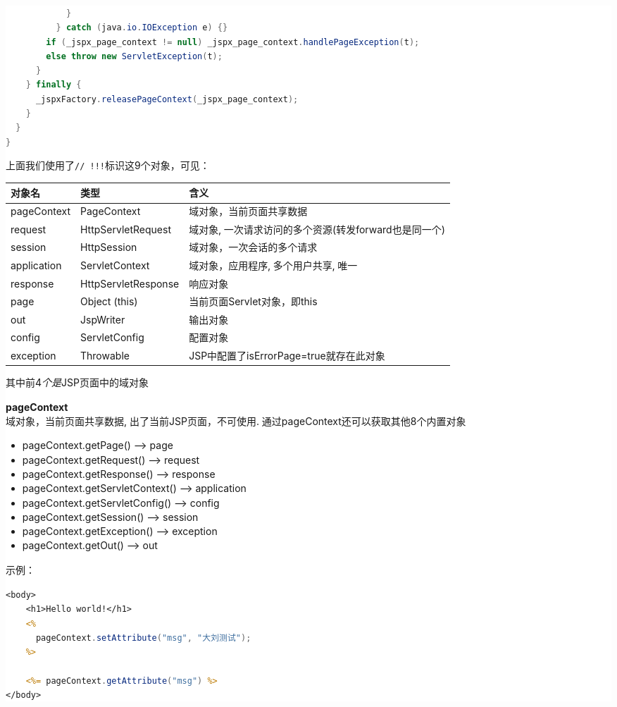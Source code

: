 ```java
            }
          } catch (java.io.IOException e) {}
        if (_jspx_page_context != null) _jspx_page_context.handlePageException(t);
        else throw new ServletException(t);
      }
    } finally {
      _jspxFactory.releasePageContext(_jspx_page_context);
    }
  }
}
```

上面我们使用了`// !!!`标识这9个对象，可见：  

| 对象名        | 类型                  | 含义          												 |
| :------------ | :------------- | :------------ |
| pageContext   | PageContext           | 域对象，当前页面共享数据               |
| request       | HttpServletRequest    | 域对象, 一次请求访问的多个资源(转发forward也是同一个)    |
| session       | HttpSession           | 域对象，一次会话的多个请求              |
| application   | ServletContext        | 域对象，应用程序, 多个用户共享, 唯一 |
| response      | HttpServletResponse   | 响应对象        											|
| page          | Object (this)         | 当前页面Servlet对象，即this        		 |
| out           | JspWriter             | 输出对象        											|
| config        | ServletConfig         | 配置对象        											|
| exception     | Throwable             | JSP中配置了isErrorPage=true就存在此对象 |

其中前4*个是*JSP页面中的域对象   

**pageContext**  
域对象，当前页面共享数据, 出了当前JSP页面，不可使用.
通过pageContext还可以获取其他8个内置对象

- pageContext.getPage() --> page
- pageContext.getRequest() --> request
- pageContext.getResponse() --> response
- pageContext.getServletContext() --> application
- pageContext.getServletConfig() --> config
- pageContext.getSession() --> session
- pageContext.getException() --> exception
- pageContext.getOut() --> out

示例： 

```jsp
<body>
    <h1>Hello world!</h1>
    <%
      pageContext.setAttribute("msg", "大刘测试");
    %>

    <%= pageContext.getAttribute("msg") %>
</body>
```
